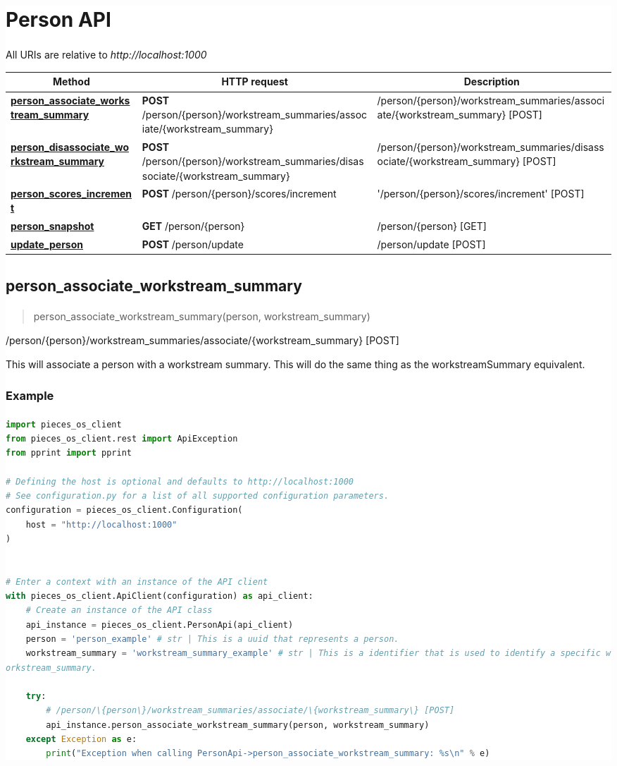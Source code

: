 # Person API

All URIs are relative to *http://localhost:1000*

Method | HTTP request | Description
------------- | ------------- | -------------
[**person_associate_workstream_summary**](PersonApi#person_associate_workstream_summary) | **POST** /person/\{person\}/workstream_summaries/associate/\{workstream_summary\} | /person/\{person\}/workstream_summaries/associate/\{workstream_summary\} [POST]
[**person_disassociate_workstream_summary**](PersonApi#person_disassociate_workstream_summary) | **POST** /person/\{person\}/workstream_summaries/disassociate/\{workstream_summary\} | /person/\{person\}/workstream_summaries/disassociate/\{workstream_summary\} [POST]
[**person_scores_increment**](PersonApi#person_scores_increment) | **POST** /person/\{person\}/scores/increment | &#39;/person/\{person\}/scores/increment&#39; [POST]
[**person_snapshot**](PersonApi#person_snapshot) | **GET** /person/\{person\} | /person/\{person\} [GET]
[**update_person**](PersonApi#update_person) | **POST** /person/update | /person/update [POST]


## **person_associate_workstream_summary**
> person_associate_workstream_summary(person, workstream_summary)

/person/\{person\}/workstream_summaries/associate/\{workstream_summary\} [POST]

This will associate a person with a workstream summary. This will do the same thing as the workstreamSummary equivalent.

### Example


```python
import pieces_os_client
from pieces_os_client.rest import ApiException
from pprint import pprint

# Defining the host is optional and defaults to http://localhost:1000
# See configuration.py for a list of all supported configuration parameters.
configuration = pieces_os_client.Configuration(
    host = "http://localhost:1000"
)


# Enter a context with an instance of the API client
with pieces_os_client.ApiClient(configuration) as api_client:
    # Create an instance of the API class
    api_instance = pieces_os_client.PersonApi(api_client)
    person = 'person_example' # str | This is a uuid that represents a person.
    workstream_summary = 'workstream_summary_example' # str | This is a identifier that is used to identify a specific workstream_summary.

    try:
        # /person/\{person\}/workstream_summaries/associate/\{workstream_summary\} [POST]
        api_instance.person_associate_workstream_summary(person, workstream_summary)
    except Exception as e:
        print("Exception when calling PersonApi->person_associate_workstream_summary: %s\n" % e)
```
